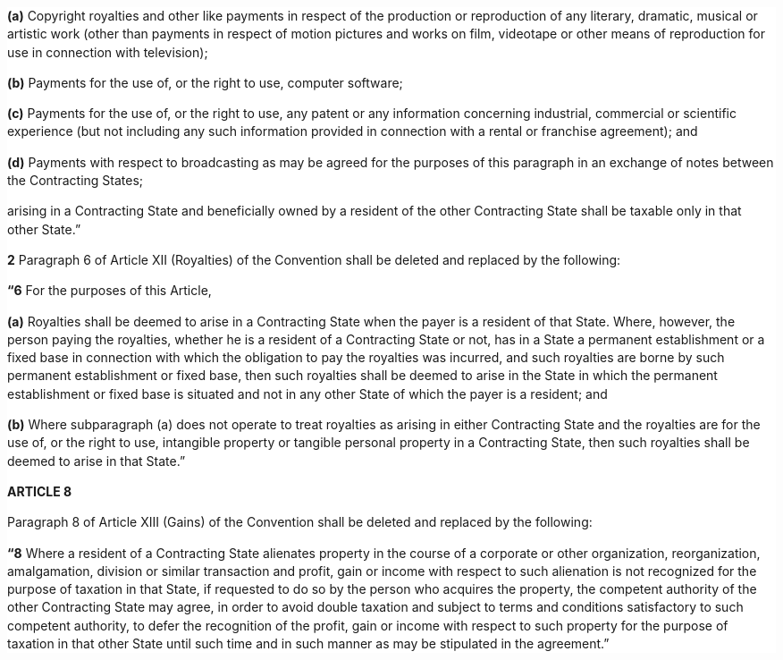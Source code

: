 **(a)** Copyright royalties and other like payments in respect of the production or reproduction of any literary, dramatic, musical or artistic work (other than payments in respect of motion pictures and works on film, videotape or other means of reproduction for use in connection with television);



**(b)** Payments for the use of, or the right to use, computer software;



**(c)** Payments for the use of, or the right to use, any patent or any information concerning industrial, commercial or scientific experience (but not including any such information provided in connection with a rental or franchise agreement); and



**(d)** Payments with respect to broadcasting as may be agreed for the purposes of this paragraph in an exchange of notes between the Contracting States;



arising in a Contracting State and beneficially owned by a resident of the other Contracting State shall be taxable only in that other State.”









**2** Paragraph 6 of Article XII (Royalties) of the Convention shall be deleted and replaced by the following:



**“6** For the purposes of this Article,

**(a)** Royalties shall be deemed to arise in a Contracting State when the payer is a resident of that State. Where, however, the person paying the royalties, whether he is a resident of a Contracting State or not, has in a State a permanent establishment or a fixed base in connection with which the obligation to pay the royalties was incurred, and such royalties are borne by such permanent establishment or fixed base, then such royalties shall be deemed to arise in the State in which the permanent establishment or fixed base is situated and not in any other State of which the payer is a resident; and



**(b)** Where subparagraph (a) does not operate to treat royalties as arising in either Contracting State and the royalties are for the use of, or the right to use, intangible property or tangible personal property in a Contracting State, then such royalties shall be deemed to arise in that State.”









**ARTICLE 8** 


Paragraph 8 of Article XIII (Gains) of the Convention shall be deleted and replaced by the following:



**“8** Where a resident of a Contracting State alienates property in the course of a corporate or other organization, reorganization, amalgamation, division or similar transaction and profit, gain or income with respect to such alienation is not recognized for the purpose of taxation in that State, if requested to do so by the person who acquires the property, the competent authority of the other Contracting State may agree, in order to avoid double taxation and subject to terms and conditions satisfactory to such competent authority, to defer the recognition of the profit, gain or income with respect to such property for the purpose of taxation in that other State until such time and in such manner as may be stipulated in the agreement.”
